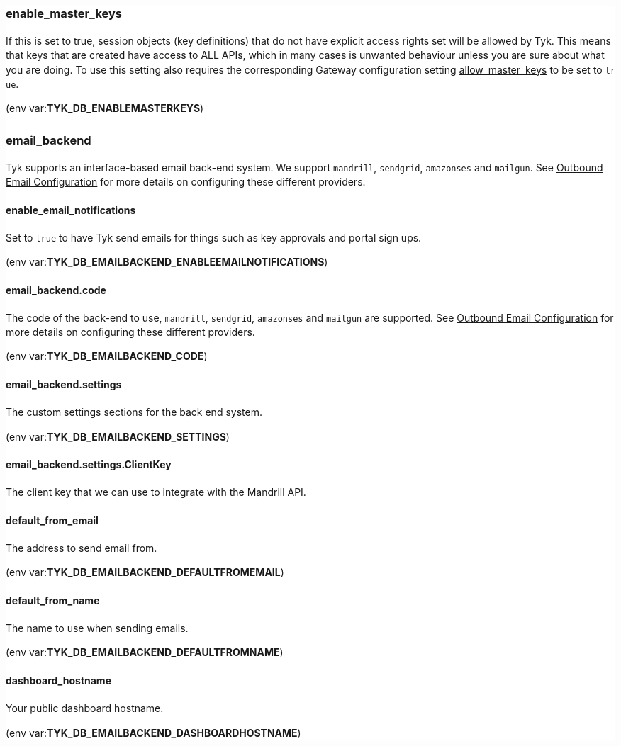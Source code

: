 ### enable_master_keys

If this is set to true, session objects (key definitions) that do not have explicit access rights set will be allowed by Tyk. This means that keys that are created have access to ALL APIs, which in many cases is unwanted behaviour unless you are sure about what you are doing. To use this setting also requires the corresponding Gateway configuration setting [allow_master_keys](/docs/tyk-configuration-reference/tyk-gateway-configuration-options/#a-name-allow-master-keys-a-allow-master-keys) to be set to `true`.

(env var:**TYK_DB_ENABLEMASTERKEYS**)

### email_backend

Tyk supports an interface-based email back-end system. We support `mandrill`, `sendgrid`, `amazonses` and `mailgun`. See [Outbound Email Configuration](/docs/tyk-configuration-reference/outbound-email-configuration/) for more details on configuring these different providers.

#### enable_email_notifications

Set to `true` to have Tyk send emails for things such as key approvals and portal sign ups.

(env var:**TYK_DB_EMAILBACKEND_ENABLEEMAILNOTIFICATIONS**)

#### email_backend.code

The code of the back-end to use, `mandrill`, `sendgrid`, `amazonses` and `mailgun` are supported. See [Outbound Email Configuration](/docs/tyk-configuration-reference/outbound-email-configuration/) for more details on configuring these different providers.

(env var:**TYK_DB_EMAILBACKEND_CODE**)

#### email_backend.settings

The custom settings sections for the back end system.

(env var:**TYK_DB_EMAILBACKEND_SETTINGS**)

#### email_backend.settings.ClientKey

The client key that we can use to integrate with the Mandrill API.

#### default_from_email

The address to send email from.

(env var:**TYK_DB_EMAILBACKEND_DEFAULTFROMEMAIL**)

#### default_from_name

The name to use when sending emails.

(env var:**TYK_DB_EMAILBACKEND_DEFAULTFROMNAME**)

#### dashboard_hostname

Your public dashboard hostname.

(env var:**TYK_DB_EMAILBACKEND_DASHBOARDHOSTNAME**)
